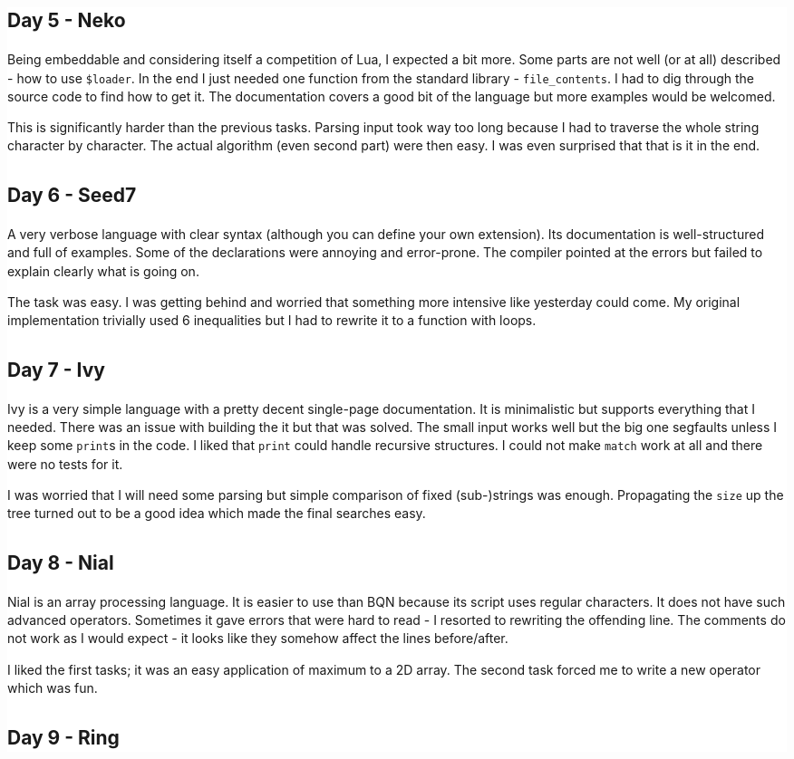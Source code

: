 ## Day 5 - Neko

Being embeddable and considering itself a competition of Lua, I expected a bit more.
Some parts are not well (or at all) described - how to use `$loader`.
In the end I just needed one function from the standard library - `file_contents`.
I had to dig through the source code to find how to get it.
The documentation covers a good bit of the language but more examples would be welcomed.

This is significantly harder than the previous tasks.
Parsing input took way too long because I had to traverse the whole string character by character.
The actual algorithm (even second part) were then easy.
I was even surprised that that is it in the end.

## Day 6 - Seed7

A very verbose language with clear syntax (although you can define your own extension).
Its documentation is well-structured and full of examples.
Some of the declarations were annoying and error-prone.
The compiler pointed at the errors but failed to explain clearly what is going on.

The task was easy.
I was getting behind and worried that something more intensive like yesterday could come.
My original implementation trivially used 6 inequalities but I had to rewrite it to a function with loops.

## Day 7 - Ivy

Ivy is a very simple language with a pretty decent single-page documentation.
It is minimalistic but supports everything that I needed.
There was an issue with building the it but that was solved.
The small input works well but the big one segfaults unless I keep some `print`s in the code.
I liked that `print` could handle recursive structures.
I could not make `match` work at all and there were no tests for it.

I was worried that I will need some parsing but simple comparison of fixed (sub-)strings was enough.
Propagating the `size` up the tree turned out to be a good idea which made the final searches easy.

## Day 8 - Nial

Nial is an array processing language.
It is easier to use than BQN because its script uses regular characters.
It does not have such advanced operators.
Sometimes it gave errors that were hard to read - I resorted to rewriting the offending line.
The comments do not work as I would expect - it looks like they somehow affect the lines before/after.

I liked the first tasks; it was an easy application of maximum to a 2D array.
The second task forced me to write a new operator which was fun.

## Day 9 - Ring

